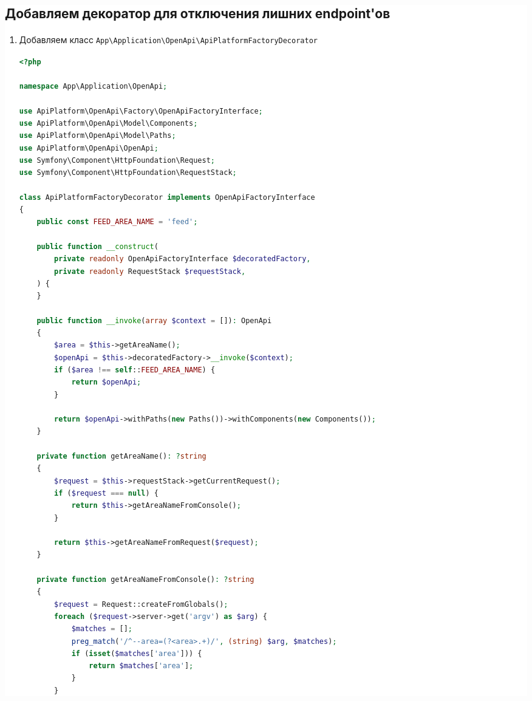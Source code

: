 ## Добавляем декоратор для отключения лишних endpoint'ов

1. Добавляем класс `App\Application\OpenApi\ApiPlatformFactoryDecorator`
    ```php
    <?php
    
    namespace App\Application\OpenApi;
    
    use ApiPlatform\OpenApi\Factory\OpenApiFactoryInterface;
    use ApiPlatform\OpenApi\Model\Components;
    use ApiPlatform\OpenApi\Model\Paths;
    use ApiPlatform\OpenApi\OpenApi;
    use Symfony\Component\HttpFoundation\Request;
    use Symfony\Component\HttpFoundation\RequestStack;
    
    class ApiPlatformFactoryDecorator implements OpenApiFactoryInterface
    {
        public const FEED_AREA_NAME = 'feed';
    
        public function __construct(
            private readonly OpenApiFactoryInterface $decoratedFactory,
            private readonly RequestStack $requestStack,
        ) {
        }
    
        public function __invoke(array $context = []): OpenApi
        {
            $area = $this->getAreaName();
            $openApi = $this->decoratedFactory->__invoke($context);
            if ($area !== self::FEED_AREA_NAME) {
                return $openApi;
            }
    
            return $openApi->withPaths(new Paths())->withComponents(new Components());
        }
    
        private function getAreaName(): ?string
        {
            $request = $this->requestStack->getCurrentRequest();
            if ($request === null) {
                return $this->getAreaNameFromConsole();
            }
    
            return $this->getAreaNameFromRequest($request);
        }
    
        private function getAreaNameFromConsole(): ?string
        {
            $request = Request::createFromGlobals();
            foreach ($request->server->get('argv') as $arg) {
                $matches = [];
                preg_match('/^--area=(?<area>.+)/', (string) $arg, $matches);
                if (isset($matches['area'])) {
                    return $matches['area'];
                }
            }
    